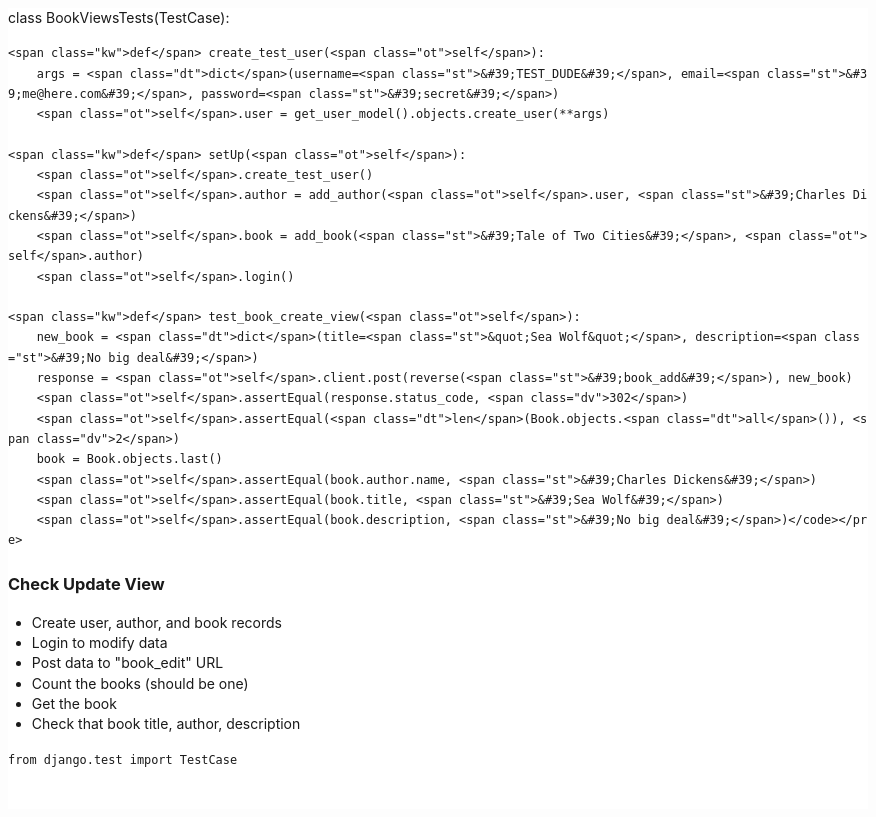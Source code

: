 <span class="kw">class</span> BookViewsTests(TestCase):

    <span class="kw">def</span> create_test_user(<span class="ot">self</span>):
        args = <span class="dt">dict</span>(username=<span class="st">&#39;TEST_DUDE&#39;</span>, email=<span class="st">&#39;me@here.com&#39;</span>, password=<span class="st">&#39;secret&#39;</span>)
        <span class="ot">self</span>.user = get_user_model().objects.create_user(**args)

    <span class="kw">def</span> setUp(<span class="ot">self</span>):
        <span class="ot">self</span>.create_test_user()
        <span class="ot">self</span>.author = add_author(<span class="ot">self</span>.user, <span class="st">&#39;Charles Dickens&#39;</span>)
        <span class="ot">self</span>.book = add_book(<span class="st">&#39;Tale of Two Cities&#39;</span>, <span class="ot">self</span>.author)
        <span class="ot">self</span>.login()

    <span class="kw">def</span> test_book_create_view(<span class="ot">self</span>):
        new_book = <span class="dt">dict</span>(title=<span class="st">&quot;Sea Wolf&quot;</span>, description=<span class="st">&#39;No big deal&#39;</span>)
        response = <span class="ot">self</span>.client.post(reverse(<span class="st">&#39;book_add&#39;</span>), new_book)
        <span class="ot">self</span>.assertEqual(response.status_code, <span class="dv">302</span>)
        <span class="ot">self</span>.assertEqual(<span class="dt">len</span>(Book.objects.<span class="dt">all</span>()), <span class="dv">2</span>)
        book = Book.objects.last()
        <span class="ot">self</span>.assertEqual(book.author.name, <span class="st">&#39;Charles Dickens&#39;</span>)
        <span class="ot">self</span>.assertEqual(book.title, <span class="st">&#39;Sea Wolf&#39;</span>)
        <span class="ot">self</span>.assertEqual(book.description, <span class="st">&#39;No big deal&#39;</span>)</code></pre>
<h3 id="check-update-view">
Check Update View
</h3>
<ul>
<li>
Create user, author, and book records
</li>
<li>
Login to modify data
</li>
<li>
Post data to &quot;book_edit&quot; URL
</li>
<li>
Count the books (should be one)
</li>
<li>
Get the book
</li>
<li>
Check that book title, author, description
</li>
</ul>
<pre class="sourceCode python"><code class="sourceCode python"><span class="ch">from</span> django.test <span class="ch">import</span> TestCase
